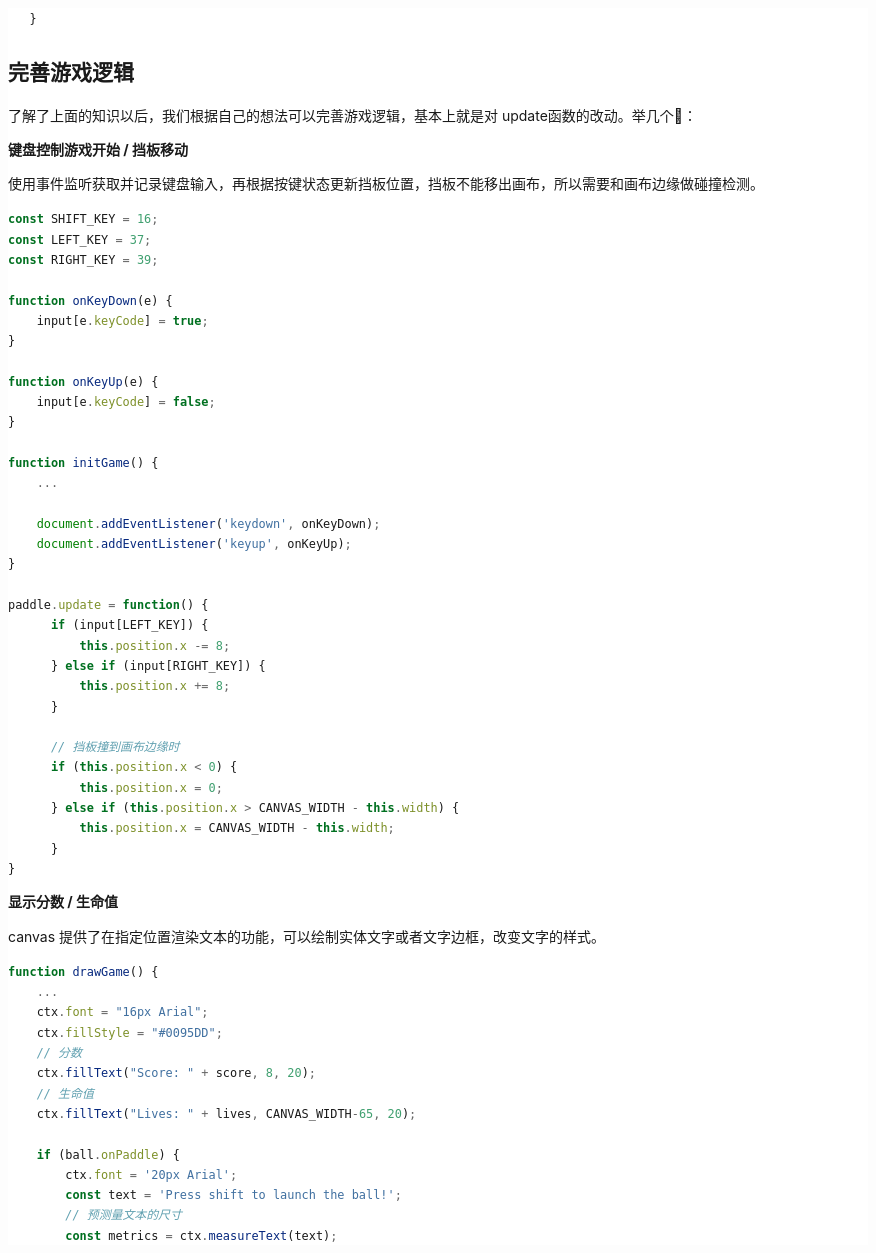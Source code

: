 ```JavaScript
   }
```

## 完善游戏逻辑

了解了上面的知识以后，我们根据自己的想法可以完善游戏逻辑，基本上就是对 update函数的改动。举几个🌰：

**键盘控制游戏开始 / 挡板移动**

使用事件监听获取并记录键盘输入，再根据按键状态更新挡板位置，挡板不能移出画布，所以需要和画布边缘做碰撞检测。

```JavaScript
const SHIFT_KEY = 16;
const LEFT_KEY = 37;
const RIGHT_KEY = 39;

function onKeyDown(e) {
    input[e.keyCode] = true;
}

function onKeyUp(e) {
    input[e.keyCode] = false;
}

function initGame() {
    ...
    
    document.addEventListener('keydown', onKeyDown);
    document.addEventListener('keyup', onKeyUp);
}

paddle.update = function() {
      if (input[LEFT_KEY]) {
          this.position.x -= 8;
      } else if (input[RIGHT_KEY]) {
          this.position.x += 8;
      }
      
      // 挡板撞到画布边缘时
      if (this.position.x < 0) {
          this.position.x = 0;
      } else if (this.position.x > CANVAS_WIDTH - this.width) {
          this.position.x = CANVAS_WIDTH - this.width;
      }
}
```

**显示分数 / 生命值** 

canvas 提供了在指定位置渲染文本的功能，可以绘制实体文字或者文字边框，改变文字的样式。

```JavaScript
function drawGame() {
    ...
    ctx.font = "16px Arial";
    ctx.fillStyle = "#0095DD";
    // 分数
    ctx.fillText("Score: " + score, 8, 20);
    // 生命值
    ctx.fillText("Lives: " + lives, CANVAS_WIDTH-65, 20);

    if (ball.onPaddle) {
        ctx.font = '20px Arial';
        const text = 'Press shift to launch the ball!';
        // 预测量文本的尺寸
        const metrics = ctx.measureText(text);
```